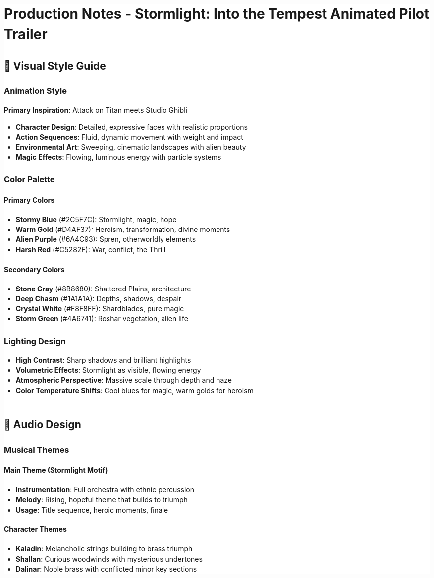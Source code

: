# Production Notes - Stormlight: Into the Tempest Animated Pilot Trailer

## 🎨 Visual Style Guide

### Animation Style
**Primary Inspiration**: Attack on Titan meets Studio Ghibli
- **Character Design**: Detailed, expressive faces with realistic proportions
- **Action Sequences**: Fluid, dynamic movement with weight and impact
- **Environmental Art**: Sweeping, cinematic landscapes with alien beauty
- **Magic Effects**: Flowing, luminous energy with particle systems

### Color Palette

#### Primary Colors
- **Stormy Blue** (#2C5F7C): Stormlight, magic, hope
- **Warm Gold** (#D4AF37): Heroism, transformation, divine moments
- **Alien Purple** (#6A4C93): Spren, otherworldly elements
- **Harsh Red** (#C5282F): War, conflict, the Thrill

#### Secondary Colors
- **Stone Gray** (#8B8680): Shattered Plains, architecture
- **Deep Chasm** (#1A1A1A): Depths, shadows, despair
- **Crystal White** (#F8F8FF): Shardblades, pure magic
- **Storm Green** (#4A6741): Roshar vegetation, alien life

### Lighting Design
- **High Contrast**: Sharp shadows and brilliant highlights
- **Volumetric Effects**: Stormlight as visible, flowing energy
- **Atmospheric Perspective**: Massive scale through depth and haze
- **Color Temperature Shifts**: Cool blues for magic, warm golds for heroism

---

## 🎵 Audio Design

### Musical Themes

#### Main Theme (Stormlight Motif)
- **Instrumentation**: Full orchestra with ethnic percussion
- **Melody**: Rising, hopeful theme that builds to triumph
- **Usage**: Title sequence, heroic moments, finale

#### Character Themes
- **Kaladin**: Melancholic strings building to brass triumph
- **Shallan**: Curious woodwinds with mysterious undertones
- **Dalinar**: Noble brass with conflicted minor key sections
